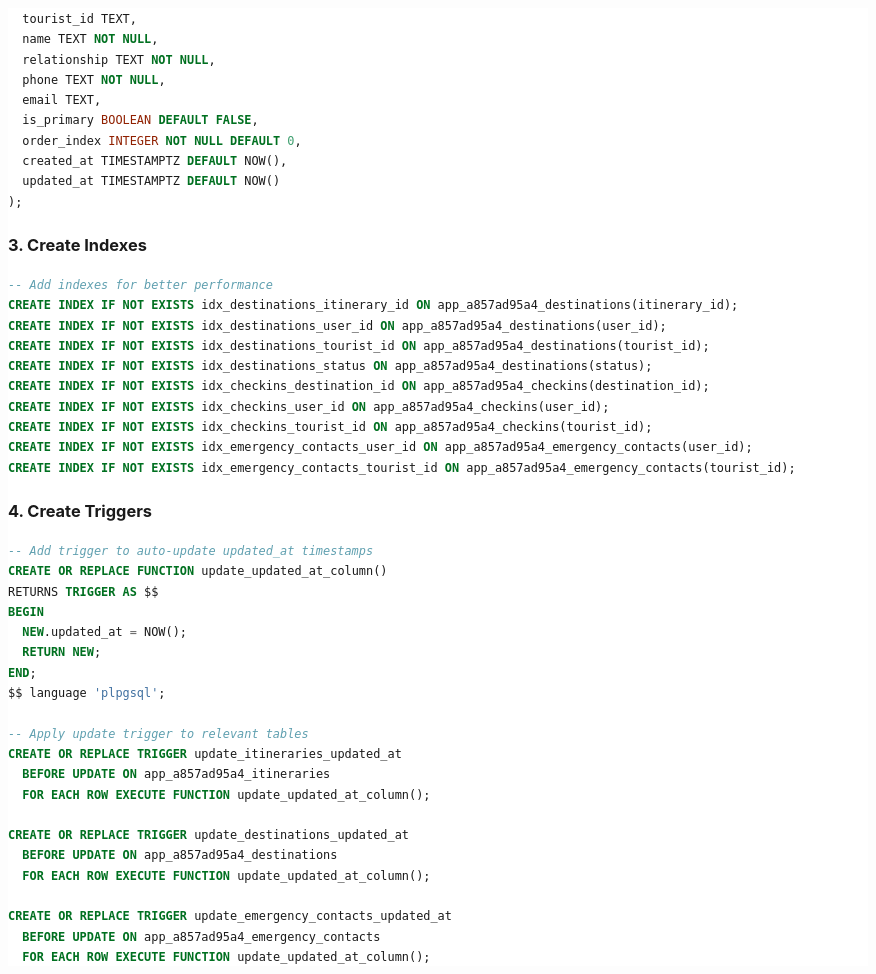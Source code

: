 ```sql
  tourist_id TEXT,
  name TEXT NOT NULL,
  relationship TEXT NOT NULL,
  phone TEXT NOT NULL,
  email TEXT,
  is_primary BOOLEAN DEFAULT FALSE,
  order_index INTEGER NOT NULL DEFAULT 0,
  created_at TIMESTAMPTZ DEFAULT NOW(),
  updated_at TIMESTAMPTZ DEFAULT NOW()
);
```

### 3. Create Indexes

```sql
-- Add indexes for better performance
CREATE INDEX IF NOT EXISTS idx_destinations_itinerary_id ON app_a857ad95a4_destinations(itinerary_id);
CREATE INDEX IF NOT EXISTS idx_destinations_user_id ON app_a857ad95a4_destinations(user_id);
CREATE INDEX IF NOT EXISTS idx_destinations_tourist_id ON app_a857ad95a4_destinations(tourist_id);
CREATE INDEX IF NOT EXISTS idx_destinations_status ON app_a857ad95a4_destinations(status);
CREATE INDEX IF NOT EXISTS idx_checkins_destination_id ON app_a857ad95a4_checkins(destination_id);
CREATE INDEX IF NOT EXISTS idx_checkins_user_id ON app_a857ad95a4_checkins(user_id);
CREATE INDEX IF NOT EXISTS idx_checkins_tourist_id ON app_a857ad95a4_checkins(tourist_id);
CREATE INDEX IF NOT EXISTS idx_emergency_contacts_user_id ON app_a857ad95a4_emergency_contacts(user_id);
CREATE INDEX IF NOT EXISTS idx_emergency_contacts_tourist_id ON app_a857ad95a4_emergency_contacts(tourist_id);
```

### 4. Create Triggers

```sql
-- Add trigger to auto-update updated_at timestamps
CREATE OR REPLACE FUNCTION update_updated_at_column()
RETURNS TRIGGER AS $$
BEGIN
  NEW.updated_at = NOW();
  RETURN NEW;
END;
$$ language 'plpgsql';

-- Apply update trigger to relevant tables
CREATE OR REPLACE TRIGGER update_itineraries_updated_at 
  BEFORE UPDATE ON app_a857ad95a4_itineraries 
  FOR EACH ROW EXECUTE FUNCTION update_updated_at_column();

CREATE OR REPLACE TRIGGER update_destinations_updated_at 
  BEFORE UPDATE ON app_a857ad95a4_destinations 
  FOR EACH ROW EXECUTE FUNCTION update_updated_at_column();

CREATE OR REPLACE TRIGGER update_emergency_contacts_updated_at 
  BEFORE UPDATE ON app_a857ad95a4_emergency_contacts 
  FOR EACH ROW EXECUTE FUNCTION update_updated_at_column();
```
